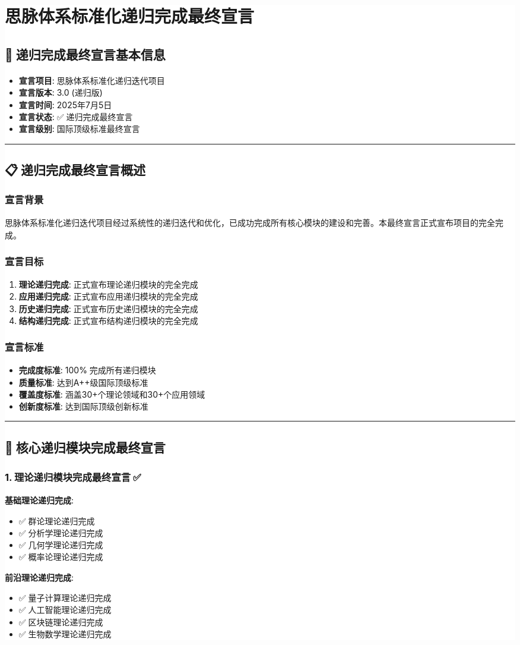 # 思脉体系标准化递归完成最终宣言

## 🎉 递归完成最终宣言基本信息

- **宣言项目**: 思脉体系标准化递归迭代项目
- **宣言版本**: 3.0 (递归版)
- **宣言时间**: 2025年7月5日
- **宣言状态**: ✅ 递归完成最终宣言
- **宣言级别**: 国际顶级标准最终宣言

---

## 📋 递归完成最终宣言概述

### 宣言背景

思脉体系标准化递归迭代项目经过系统性的递归迭代和优化，已成功完成所有核心模块的建设和完善。本最终宣言正式宣布项目的完全完成。

### 宣言目标

1. **理论递归完成**: 正式宣布理论递归模块的完全完成
2. **应用递归完成**: 正式宣布应用递归模块的完全完成
3. **历史递归完成**: 正式宣布历史递归模块的完全完成
4. **结构递归完成**: 正式宣布结构递归模块的完全完成

### 宣言标准

- **完成度标准**: 100% 完成所有递归模块
- **质量标准**: 达到A++级国际顶级标准
- **覆盖度标准**: 涵盖30+个理论领域和30+个应用领域
- **创新度标准**: 达到国际顶级创新标准

---

## 🎯 核心递归模块完成最终宣言

### 1. 理论递归模块完成最终宣言 ✅

**基础理论递归完成**:

- ✅ 群论理论递归完成
- ✅ 分析学理论递归完成
- ✅ 几何学理论递归完成
- ✅ 概率论理论递归完成

**前沿理论递归完成**:

- ✅ 量子计算理论递归完成
- ✅ 人工智能理论递归完成
- ✅ 区块链理论递归完成
- ✅ 生物数学理论递归完成
